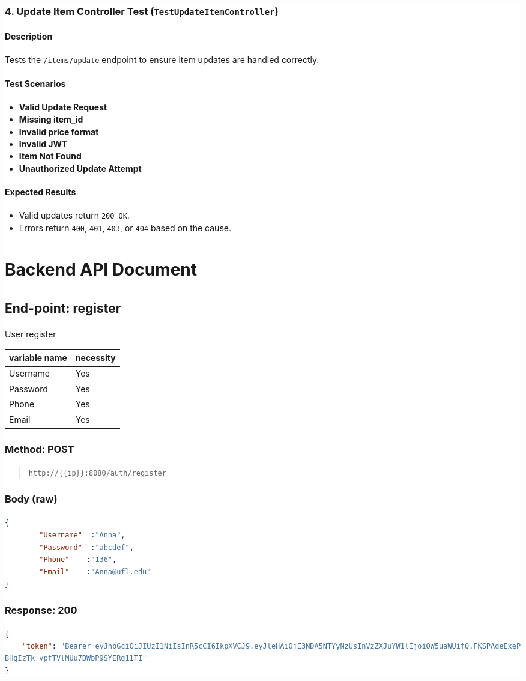 
### 4. Update Item Controller Test (`TestUpdateItemController`)
#### Description
Tests the `/items/update` endpoint to ensure item updates are handled correctly.
#### Test Scenarios
- **Valid Update Request**
- **Missing item_id**
- **Invalid price format**
- **Invalid JWT**
- **Item Not Found**
- **Unauthorized Update Attempt**
#### Expected Results
- Valid updates return `200 OK`.
- Errors return `400`, `401`, `403`, or `404` based on the cause.

# Backend API Document

## End-point: register
User register

| variable name | necessity |
| --- | --- |
| Username | Yes |
| Password | Yes |
| Phone | Yes |
| Email | Yes |
### Method: POST
>```
>http://{{ip}}:8080/auth/register
>```
### Body (**raw**)

```json
{
		"Username"  :"Anna",
		"Password"  :"abcdef",
		"Phone"    :"136",
		"Email"    :"Anna@ufl.edu"
}
```

### Response: 200
```json
{
    "token": "Bearer eyJhbGciOiJIUzI1NiIsInR5cCI6IkpXVCJ9.eyJleHAiOjE3NDA5NTYyNzUsInVzZXJuYW1lIjoiQW5uaWUifQ.FKSPAdeExePBHqIzTk_vpfTVlMUu7BWbP9SYERg11TI"
}
```
